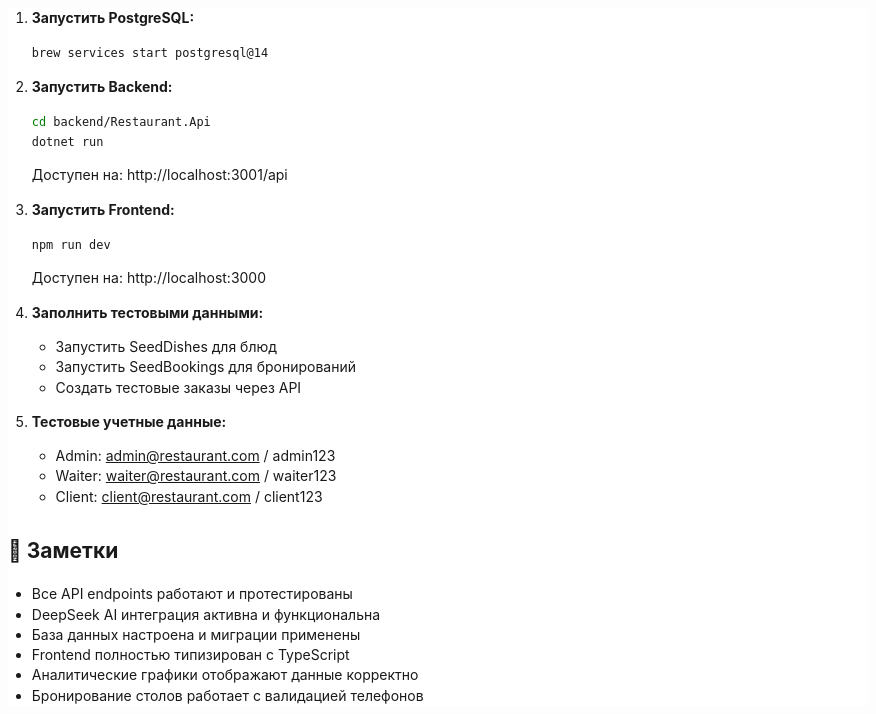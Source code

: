 1. **Запустить PostgreSQL:**
   ```bash
   brew services start postgresql@14
   ```

2. **Запустить Backend:**
   ```bash
   cd backend/Restaurant.Api
   dotnet run
   ```
   Доступен на: http://localhost:3001/api

3. **Запустить Frontend:**
   ```bash
   npm run dev
   ```
   Доступен на: http://localhost:3000

4. **Заполнить тестовыми данными:**
   - Запустить SeedDishes для блюд
   - Запустить SeedBookings для бронирований
   - Создать тестовые заказы через API

5. **Тестовые учетные данные:**
   - Admin: admin@restaurant.com / admin123
   - Waiter: waiter@restaurant.com / waiter123
   - Client: client@restaurant.com / client123

## 📝 Заметки

- Все API endpoints работают и протестированы
- DeepSeek AI интеграция активна и функциональна
- База данных настроена и миграции применены
- Frontend полностью типизирован с TypeScript
- Аналитические графики отображают данные корректно
- Бронирование столов работает с валидацией телефонов
